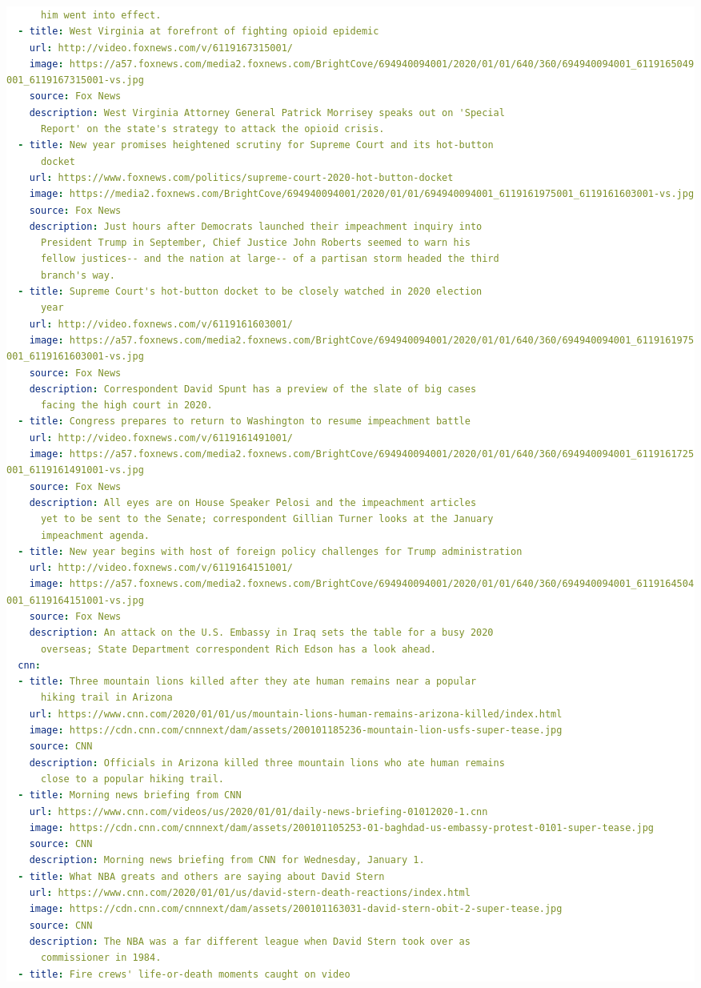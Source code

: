 ```yaml
      him went into effect.
  - title: West Virginia at forefront of fighting opioid epidemic
    url: http://video.foxnews.com/v/6119167315001/
    image: https://a57.foxnews.com/media2.foxnews.com/BrightCove/694940094001/2020/01/01/640/360/694940094001_6119165049001_6119167315001-vs.jpg
    source: Fox News
    description: West Virginia Attorney General Patrick Morrisey speaks out on 'Special
      Report' on the state's strategy to attack the opioid crisis.
  - title: New year promises heightened scrutiny for Supreme Court and its hot-button
      docket
    url: https://www.foxnews.com/politics/supreme-court-2020-hot-button-docket
    image: https://media2.foxnews.com/BrightCove/694940094001/2020/01/01/694940094001_6119161975001_6119161603001-vs.jpg
    source: Fox News
    description: Just hours after Democrats launched their impeachment inquiry into
      President Trump in September, Chief Justice John Roberts seemed to warn his
      fellow justices-- and the nation at large-- of a partisan storm headed the third
      branch's way.
  - title: Supreme Court's hot-button docket to be closely watched in 2020 election
      year
    url: http://video.foxnews.com/v/6119161603001/
    image: https://a57.foxnews.com/media2.foxnews.com/BrightCove/694940094001/2020/01/01/640/360/694940094001_6119161975001_6119161603001-vs.jpg
    source: Fox News
    description: Correspondent David Spunt has a preview of the slate of big cases
      facing the high court in 2020.
  - title: Congress prepares to return to Washington to resume impeachment battle
    url: http://video.foxnews.com/v/6119161491001/
    image: https://a57.foxnews.com/media2.foxnews.com/BrightCove/694940094001/2020/01/01/640/360/694940094001_6119161725001_6119161491001-vs.jpg
    source: Fox News
    description: All eyes are on House Speaker Pelosi and the impeachment articles
      yet to be sent to the Senate; correspondent Gillian Turner looks at the January
      impeachment agenda.
  - title: New year begins with host of foreign policy challenges for Trump administration
    url: http://video.foxnews.com/v/6119164151001/
    image: https://a57.foxnews.com/media2.foxnews.com/BrightCove/694940094001/2020/01/01/640/360/694940094001_6119164504001_6119164151001-vs.jpg
    source: Fox News
    description: An attack on the U.S. Embassy in Iraq sets the table for a busy 2020
      overseas; State Department correspondent Rich Edson has a look ahead.
  cnn:
  - title: Three mountain lions killed after they ate human remains near a popular
      hiking trail in Arizona
    url: https://www.cnn.com/2020/01/01/us/mountain-lions-human-remains-arizona-killed/index.html
    image: https://cdn.cnn.com/cnnnext/dam/assets/200101185236-mountain-lion-usfs-super-tease.jpg
    source: CNN
    description: Officials in Arizona killed three mountain lions who ate human remains
      close to a popular hiking trail.
  - title: Morning news briefing from CNN
    url: https://www.cnn.com/videos/us/2020/01/01/daily-news-briefing-01012020-1.cnn
    image: https://cdn.cnn.com/cnnnext/dam/assets/200101105253-01-baghdad-us-embassy-protest-0101-super-tease.jpg
    source: CNN
    description: Morning news briefing from CNN for Wednesday, January 1.
  - title: What NBA greats and others are saying about David Stern
    url: https://www.cnn.com/2020/01/01/us/david-stern-death-reactions/index.html
    image: https://cdn.cnn.com/cnnnext/dam/assets/200101163031-david-stern-obit-2-super-tease.jpg
    source: CNN
    description: The NBA was a far different league when David Stern took over as
      commissioner in 1984.
  - title: Fire crews' life-or-death moments caught on video
```